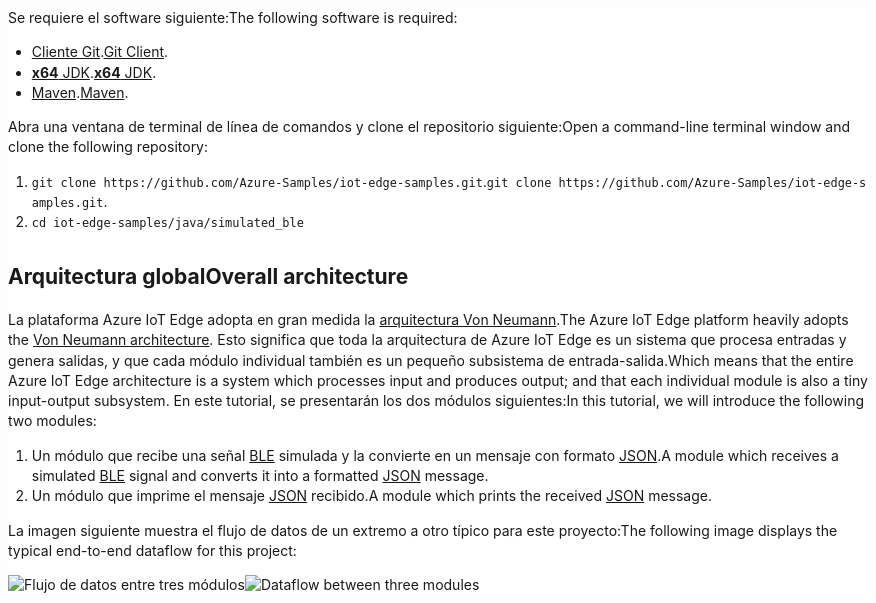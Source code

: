 <span data-ttu-id="8545c-109">Se requiere el software siguiente:</span><span class="sxs-lookup"><span data-stu-id="8545c-109">The following software is required:</span></span>

* <span data-ttu-id="8545c-110">[Cliente Git](https://git-scm.com/downloads).</span><span class="sxs-lookup"><span data-stu-id="8545c-110">[Git Client](https://git-scm.com/downloads).</span></span>
* <span data-ttu-id="8545c-111">[**x64** JDK](http://www.oracle.com/technetwork/java/javase/downloads/jdk8-downloads-2133151.html).</span><span class="sxs-lookup"><span data-stu-id="8545c-111">[**x64** JDK](http://www.oracle.com/technetwork/java/javase/downloads/jdk8-downloads-2133151.html).</span></span>
* <span data-ttu-id="8545c-112">[Maven](https://maven.apache.org/install.html).</span><span class="sxs-lookup"><span data-stu-id="8545c-112">[Maven](https://maven.apache.org/install.html).</span></span>

<span data-ttu-id="8545c-113">Abra una ventana de terminal de línea de comandos y clone el repositorio siguiente:</span><span class="sxs-lookup"><span data-stu-id="8545c-113">Open a command-line terminal window and clone the following repository:</span></span>

1. <span data-ttu-id="8545c-114">`git clone https://github.com/Azure-Samples/iot-edge-samples.git`.</span><span class="sxs-lookup"><span data-stu-id="8545c-114">`git clone https://github.com/Azure-Samples/iot-edge-samples.git`.</span></span>
2. `cd iot-edge-samples/java/simulated_ble`

## <a name="overall-architecture"></a><span data-ttu-id="8545c-115">Arquitectura global</span><span class="sxs-lookup"><span data-stu-id="8545c-115">Overall architecture</span></span>

<span data-ttu-id="8545c-116">La plataforma Azure IoT Edge adopta en gran medida la [arquitectura Von Neumann](https://en.wikipedia.org/wiki/Von_Neumann_architecture).</span><span class="sxs-lookup"><span data-stu-id="8545c-116">The Azure IoT Edge platform heavily adopts the [Von Neumann architecture](https://en.wikipedia.org/wiki/Von_Neumann_architecture).</span></span> <span data-ttu-id="8545c-117">Esto significa que toda la arquitectura de Azure IoT Edge es un sistema que procesa entradas y genera salidas, y que cada módulo individual también es un pequeño subsistema de entrada-salida.</span><span class="sxs-lookup"><span data-stu-id="8545c-117">Which means that the entire Azure IoT Edge architecture is a system which processes input and produces output; and that each individual module is also a tiny input-output subsystem.</span></span> <span data-ttu-id="8545c-118">En este tutorial, se presentarán los dos módulos siguientes:</span><span class="sxs-lookup"><span data-stu-id="8545c-118">In this tutorial, we will introduce the following two modules:</span></span>

1. <span data-ttu-id="8545c-119">Un módulo que recibe una señal [BLE](https://en.wikipedia.org/wiki/Bluetooth_Low_Energy) simulada y la convierte en un mensaje con formato [JSON](https://en.wikipedia.org/wiki/JSON).</span><span class="sxs-lookup"><span data-stu-id="8545c-119">A module which receives a simulated [BLE](https://en.wikipedia.org/wiki/Bluetooth_Low_Energy) signal and converts it into a formatted [JSON](https://en.wikipedia.org/wiki/JSON) message.</span></span>
2. <span data-ttu-id="8545c-120">Un módulo que imprime el mensaje [JSON](https://en.wikipedia.org/wiki/JSON) recibido.</span><span class="sxs-lookup"><span data-stu-id="8545c-120">A module which prints the received [JSON](https://en.wikipedia.org/wiki/JSON) message.</span></span>

<span data-ttu-id="8545c-121">La imagen siguiente muestra el flujo de datos de un extremo a otro típico para este proyecto:</span><span class="sxs-lookup"><span data-stu-id="8545c-121">The following image displays the typical end-to-end dataflow for this project:</span></span>

<span data-ttu-id="8545c-122">![Flujo de datos entre tres módulos](media/iot-hub-iot-edge-create-module/dataflow.png "Entrada: módulo BLE simulado; Procesador: Módulo de conversión; Salida: módulo de impresión")</span><span class="sxs-lookup"><span data-stu-id="8545c-122">![Dataflow between three modules](media/iot-hub-iot-edge-create-module/dataflow.png "Input: Simulated BLE Module; Processor: Converter Module; Output: Printer Module")</span></span>
